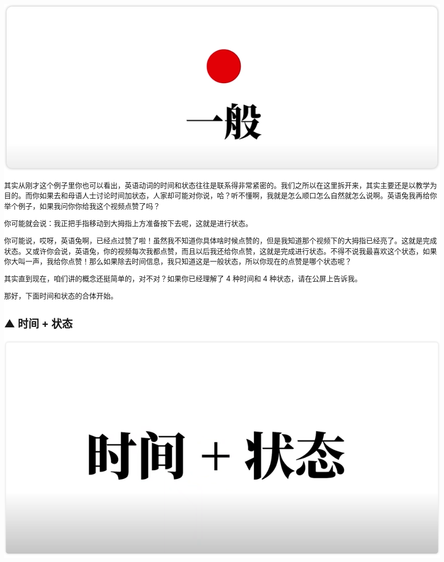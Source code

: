 ![image-20221202210815228](readme.assets/image-20221202210815228.png)

其实从刚才这个例子里你也可以看出，英语动词的时间和状态往往是联系得非常紧密的。我们之所以在这里拆开来，其实主要还是以教学为目的。而你如果去和母语人士讨论时间加状态，人家却可能对你说，哈？听不懂啊，我就是怎么顺口怎么自然就怎么说啊。英语兔我再给你举个例子，如果我问你你给我这个视频点赞了吗？

你可能就会说：我正把手指移动到大拇指上方准备按下去呢，这就是进行状态。

你可能说，哎呀，英语兔啊，已经点过赞了啦！虽然我不知道你具体啥时候点赞的，但是我知道那个视频下的大拇指已经亮了。这就是完成状态。又或许你会说，英语兔，你的视频每次我都点赞，而且以后我还给你点赞，这就是完成进行状态。不得不说我最喜欢这个状态，如果你大叫一声，我给你点赞！那么如果除去时间信息，我只知道这是一般状态，所以你现在的点赞是哪个状态呢？

其实直到现在，咱们讲的概念还挺简单的，对不对？如果你已经理解了 4 种时间和 4 种状态，请在公屏上告诉我。

那好，下面时间和状态的合体开始。

## ▲ 时间 + 状态

![image-20221218211947432](readme.assets/image-20221218211947432.png)

